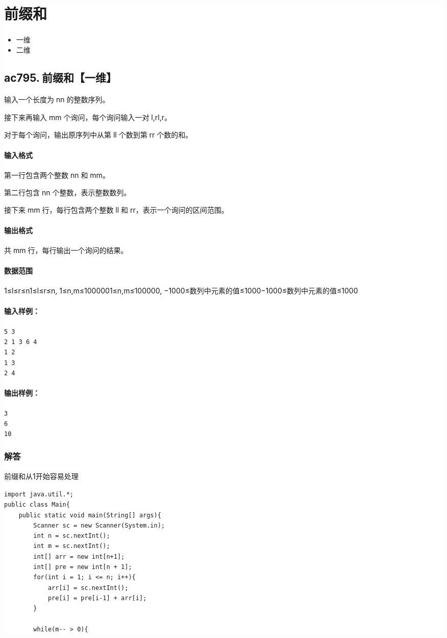 # 前缀和

- 一维
- 二维

## ac795. 前缀和【一维】

输入一个长度为 nn 的整数序列。

接下来再输入 mm 个询问，每个询问输入一对 l,rl,r。

对于每个询问，输出原序列中从第 ll 个数到第 rr 个数的和。

#### 输入格式

第一行包含两个整数 nn 和 mm。

第二行包含 nn 个整数，表示整数数列。

接下来 mm 行，每行包含两个整数 ll 和 rr，表示一个询问的区间范围。

#### 输出格式

共 mm 行，每行输出一个询问的结果。

#### 数据范围

1≤l≤r≤n1≤l≤r≤n,
1≤n,m≤1000001≤n,m≤100000,
−1000≤数列中元素的值≤1000−1000≤数列中元素的值≤1000

#### 输入样例：

```
5 3
2 1 3 6 4
1 2
1 3
2 4
```

#### 输出样例：

```
3
6
10
```

### 解答

前缀和从1开始容易处理

```jav
import java.util.*;
public class Main{
    public static void main(String[] args){
        Scanner sc = new Scanner(System.in);
        int n = sc.nextInt();
        int m = sc.nextInt();
        int[] arr = new int[n+1];
        int[] pre = new int[n + 1];
        for(int i = 1; i <= n; i++){
            arr[i] = sc.nextInt();
            pre[i] = pre[i-1] + arr[i];
        }
        
        while(m-- > 0){
```
